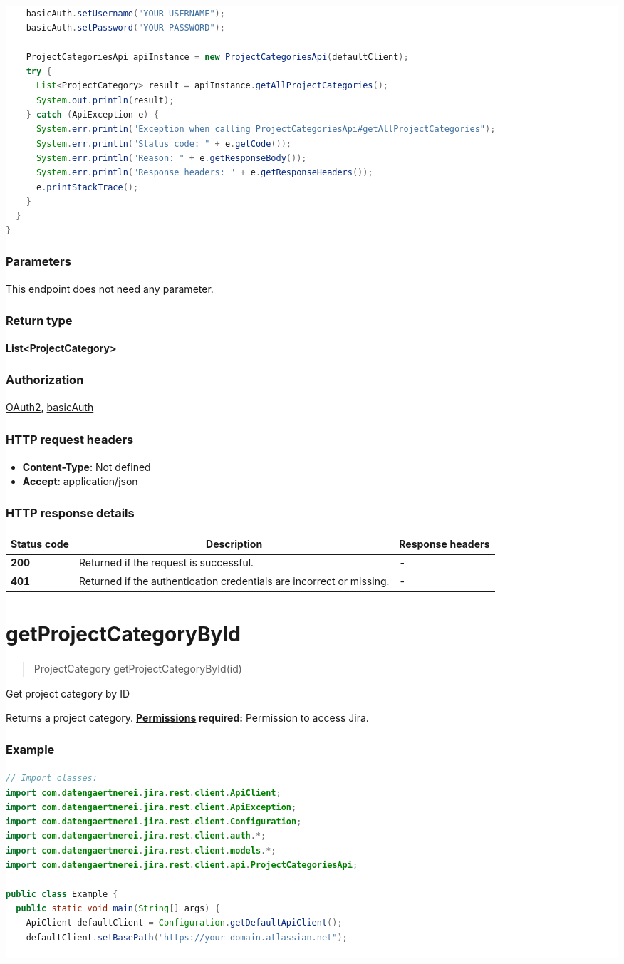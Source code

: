 ```java
    basicAuth.setUsername("YOUR USERNAME");
    basicAuth.setPassword("YOUR PASSWORD");

    ProjectCategoriesApi apiInstance = new ProjectCategoriesApi(defaultClient);
    try {
      List<ProjectCategory> result = apiInstance.getAllProjectCategories();
      System.out.println(result);
    } catch (ApiException e) {
      System.err.println("Exception when calling ProjectCategoriesApi#getAllProjectCategories");
      System.err.println("Status code: " + e.getCode());
      System.err.println("Reason: " + e.getResponseBody());
      System.err.println("Response headers: " + e.getResponseHeaders());
      e.printStackTrace();
    }
  }
}
```

### Parameters
This endpoint does not need any parameter.

### Return type

[**List&lt;ProjectCategory&gt;**](ProjectCategory.md)

### Authorization

[OAuth2](../README.md#OAuth2), [basicAuth](../README.md#basicAuth)

### HTTP request headers

 - **Content-Type**: Not defined
 - **Accept**: application/json

### HTTP response details
| Status code | Description | Response headers |
|-------------|-------------|------------------|
**200** | Returned if the request is successful. |  -  |
**401** | Returned if the authentication credentials are incorrect or missing. |  -  |

<a name="getProjectCategoryById"></a>
# **getProjectCategoryById**
> ProjectCategory getProjectCategoryById(id)

Get project category by ID

Returns a project category.  **[Permissions](#permissions) required:** Permission to access Jira.

### Example
```java
// Import classes:
import com.datengaertnerei.jira.rest.client.ApiClient;
import com.datengaertnerei.jira.rest.client.ApiException;
import com.datengaertnerei.jira.rest.client.Configuration;
import com.datengaertnerei.jira.rest.client.auth.*;
import com.datengaertnerei.jira.rest.client.models.*;
import com.datengaertnerei.jira.rest.client.api.ProjectCategoriesApi;

public class Example {
  public static void main(String[] args) {
    ApiClient defaultClient = Configuration.getDefaultApiClient();
    defaultClient.setBasePath("https://your-domain.atlassian.net");
    
```